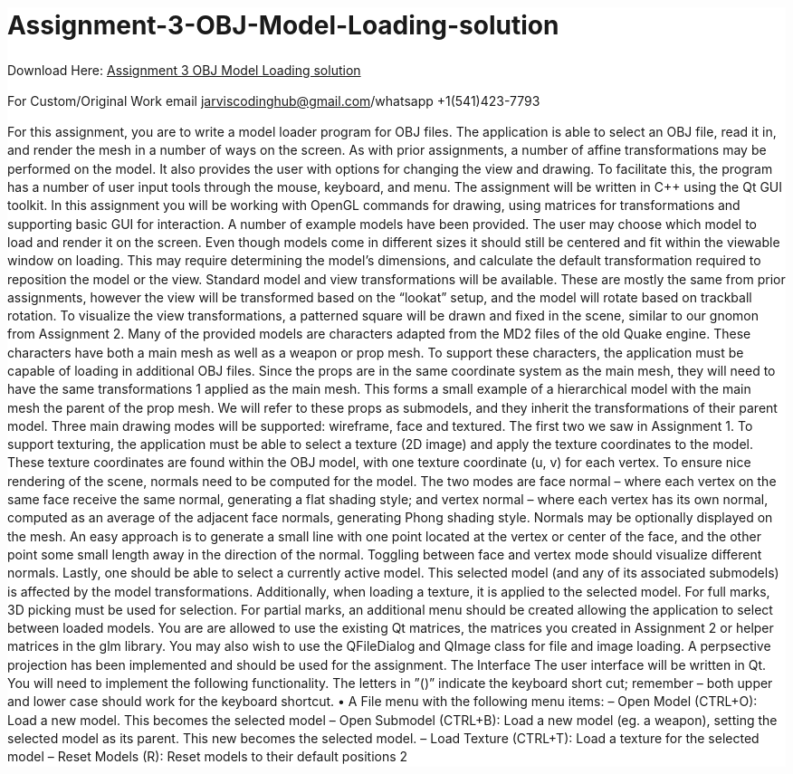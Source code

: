 # Assignment-3-OBJ-Model-Loading-solution

Download Here: [Assignment 3 OBJ Model Loading solution](https://jarviscodinghub.com/assignment/assignment-3-obj-model-loading-solution/)

For Custom/Original Work email jarviscodinghub@gmail.com/whatsapp +1(541)423-7793

For this assignment, you are to write a model loader program for OBJ files. The application is
able to select an OBJ file, read it in, and render the mesh in a number of ways on the screen. As
with prior assignments, a number of affine transformations may be performed on the model. It also
provides the user with options for changing the view and drawing. To facilitate this, the program
has a number of user input tools through the mouse, keyboard, and menu.
The assignment will be written in C++ using the Qt GUI toolkit. In this assignment you will be
working with OpenGL commands for drawing, using matrices for transformations and supporting
basic GUI for interaction.
A number of example models have been provided. The user may choose which model to load and
render it on the screen. Even though models come in different sizes it should still be centered and
fit within the viewable window on loading. This may require determining the model’s dimensions,
and calculate the default transformation required to reposition the model or the view.
Standard model and view transformations will be available. These are mostly the same from prior
assignments, however the view will be transformed based on the “lookat” setup, and the model
will rotate based on trackball rotation. To visualize the view transformations, a patterned square
will be drawn and fixed in the scene, similar to our gnomon from Assignment 2.
Many of the provided models are characters adapted from the MD2 files of the old Quake engine.
These characters have both a main mesh as well as a weapon or prop mesh. To support these
characters, the application must be capable of loading in additional OBJ files. Since the props are
in the same coordinate system as the main mesh, they will need to have the same transformations
1
applied as the main mesh. This forms a small example of a hierarchical model with the main mesh
the parent of the prop mesh. We will refer to these props as submodels, and they inherit the transformations of their parent model.
Three main drawing modes will be supported: wireframe, face and textured. The first two we saw
in Assignment 1. To support texturing, the application must be able to select a texture (2D image)
and apply the texture coordinates to the model. These texture coordinates are found within the
OBJ model, with one texture coordinate (u, v) for each vertex.
To ensure nice rendering of the scene, normals need to be computed for the model. The two modes
are face normal – where each vertex on the same face receive the same normal, generating a flat
shading style; and vertex normal – where each vertex has its own normal, computed as an average
of the adjacent face normals, generating Phong shading style. Normals may be optionally displayed on the mesh. An easy approach is to generate a small line with one point located at the
vertex or center of the face, and the other point some small length away in the direction of the
normal. Toggling between face and vertex mode should visualize different normals.
Lastly, one should be able to select a currently active model. This selected model (and any of
its associated submodels) is affected by the model transformations. Additionally, when loading a
texture, it is applied to the selected model. For full marks, 3D picking must be used for selection.
For partial marks, an additional menu should be created allowing the application to select between
loaded models.
You are are allowed to use the existing Qt matrices, the matrices you created in Assignment 2 or
helper matrices in the glm library. You may also wish to use the QFileDialog and QImage
class for file and image loading. A perpsective projection has been implemented and should be
used for the assignment.
The Interface
The user interface will be written in Qt. You will need to implement the following functionality.
The letters in ”()” indicate the keyboard short cut; remember – both upper and lower case should
work for the keyboard shortcut.
• A File menu with the following menu items:
– Open Model (CTRL+O): Load a new model. This becomes the selected model
– Open Submodel (CTRL+B): Load a new model (eg. a weapon), setting the selected model as its parent. This new becomes the selected model.
– Load Texture (CTRL+T): Load a texture for the selected model
– Reset Models (R): Reset models to their default positions
2